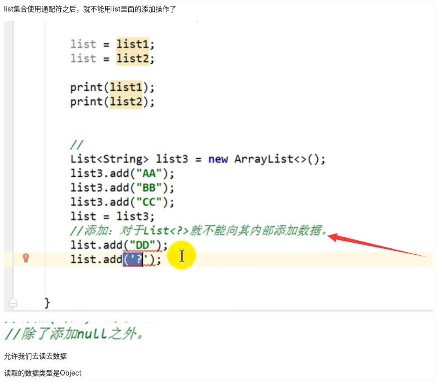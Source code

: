 list集合使用通配符之后，就不能用list里面的添加操作了

![image-20210510195353879](img/image-20210510195353879.png)

![image-20210510195512808](img/image-20210510195512808.png)

允许我们去读去数据

读取的数据类型是Object
